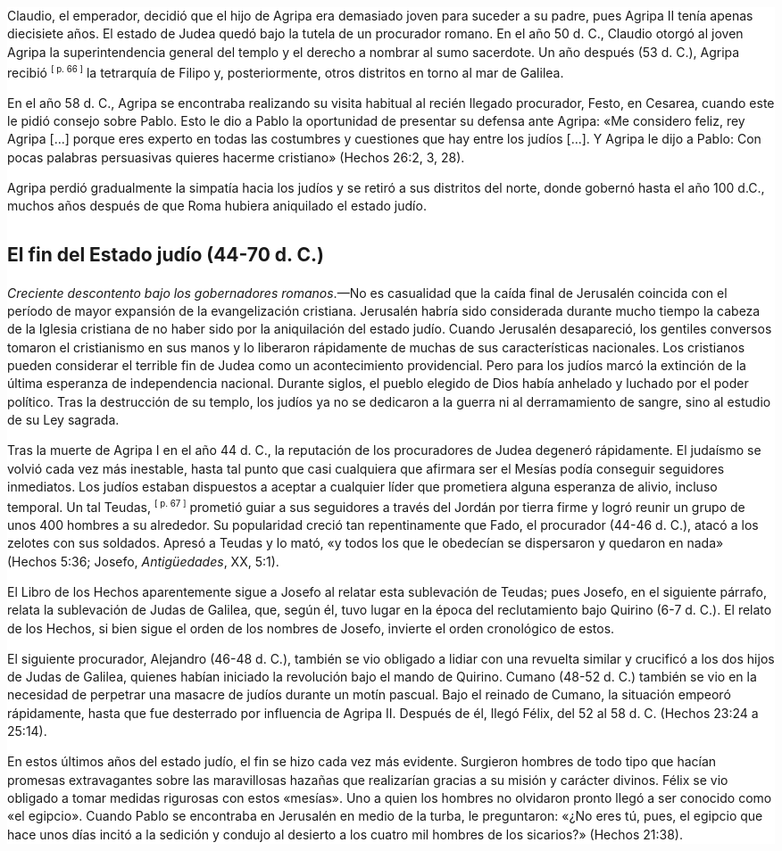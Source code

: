 Claudio, el emperador, decidió que el hijo de Agripa era demasiado joven para suceder a su padre, pues Agripa II tenía apenas diecisiete años. El estado de Judea quedó bajo la tutela de un procurador romano. En el año 50 d. C., Claudio otorgó al joven Agripa la superintendencia general del templo y el derecho a nombrar al sumo sacerdote. Un año después (53 d. C.), Agripa recibió <span id="p66"><sup><small>[ p. 66 ]</small></sup></span> la tetrarquía de Filipo y, posteriormente, otros distritos en torno al mar de Galilea.

En el año 58 d. C., Agripa se encontraba realizando su visita habitual al recién llegado procurador, Festo, en Cesarea, cuando este le pidió consejo sobre Pablo. Esto le dio a Pablo la oportunidad de presentar su defensa ante Agripa: «Me considero feliz, rey Agripa [...] porque eres experto en todas las costumbres y cuestiones que hay entre los judíos [...]. Y Agripa le dijo a Pablo: Con pocas palabras persuasivas quieres hacerme cristiano» (Hechos 26:2, 3, 28).

Agripa perdió gradualmente la simpatía hacia los judíos y se retiró a sus distritos del norte, donde gobernó hasta el año 100 d.C., muchos años después de que Roma hubiera aniquilado el estado judío.

## El fin del Estado judío (44-70 d. C.)

_Creciente descontento bajo los gobernadores romanos_.—No es casualidad que la caída final de Jerusalén coincida con el período de mayor expansión de la evangelización cristiana. Jerusalén habría sido considerada durante mucho tiempo la cabeza de la Iglesia cristiana de no haber sido por la aniquilación del estado judío. Cuando Jerusalén desapareció, los gentiles conversos tomaron el cristianismo en sus manos y lo liberaron rápidamente de muchas de sus características nacionales. Los cristianos pueden considerar el terrible fin de Judea como un acontecimiento providencial. Pero para los judíos marcó la extinción de la última esperanza de independencia nacional. Durante siglos, el pueblo elegido de Dios había anhelado y luchado por el poder político. Tras la destrucción de su templo, los judíos ya no se dedicaron a la guerra ni al derramamiento de sangre, sino al estudio de su Ley sagrada.

Tras la muerte de Agripa I en el año 44 d. C., la reputación de los procuradores de Judea degeneró rápidamente. El judaísmo se volvió cada vez más inestable, hasta tal punto que casi cualquiera que afirmara ser el Mesías podía conseguir seguidores inmediatos. Los judíos estaban dispuestos a aceptar a cualquier líder que prometiera alguna esperanza de alivio, incluso temporal. Un tal Teudas, <span id="p67"><sup><small>[ p. 67 ]</small></sup></span> prometió guiar a sus seguidores a través del Jordán por tierra firme y logró reunir un grupo de unos 400 hombres a su alrededor. Su popularidad creció tan repentinamente que Fado, el procurador (44-46 d. C.), atacó a los zelotes con sus soldados. Apresó a Teudas y lo mató, «y todos los que le obedecían se dispersaron y quedaron en nada» (Hechos 5:36; Josefo, _Antigüedades_, XX, 5:1).

El Libro de los Hechos aparentemente sigue a Josefo al relatar esta sublevación de Teudas; pues Josefo, en el siguiente párrafo, relata la sublevación de Judas de Galilea, que, según él, tuvo lugar en la época del reclutamiento bajo Quirino (6-7 d. C.). El relato de los Hechos, si bien sigue el orden de los nombres de Josefo, invierte el orden cronológico de estos.

El siguiente procurador, Alejandro (46-48 d. C.), también se vio obligado a lidiar con una revuelta similar y crucificó a los dos hijos de Judas de Galilea, quienes habían iniciado la revolución bajo el mando de Quirino. Cumano (48-52 d. C.) también se vio en la necesidad de perpetrar una masacre de judíos durante un motín pascual. Bajo el reinado de Cumano, la situación empeoró rápidamente, hasta que fue desterrado por influencia de Agripa II. Después de él, llegó Félix, del 52 al 58 d. C. (Hechos 23:24 a 25:14).

En estos últimos años del estado judío, el fin se hizo cada vez más evidente. Surgieron hombres de todo tipo que hacían promesas extravagantes sobre las maravillosas hazañas que realizarían gracias a su misión y carácter divinos. Félix se vio obligado a tomar medidas rigurosas con estos «mesías». Uno a quien los hombres no olvidaron pronto llegó a ser conocido como «el egipcio». Cuando Pablo se encontraba en Jerusalén en medio de la turba, le preguntaron: «¿No eres tú, pues, el egipcio que hace unos días incitó a la sedición y condujo al desierto a los cuatro mil hombres de los sicarios?» (Hechos 21:38).


[^1]: Compárese la vista desde Nebi Samwil o Emaús según la describe van Dyke, Al aire libre en Tierra Santa, pág. 71.[
[^2]: _Sinope antigua_, por David M. Robinson, pág. 256, «El cálido saludo de Marco Agripa a Herodes allí y la partida de ambos en el año 16 a. C. en una expedición al Bósforo de Simmerian». También en _American Journal of Philology_, yol. xxvii, n.º 2.]
[^3]: Véase Foakes-Jackson, _Beginnings of Christianity_ , vol. i, pág. 16.
[^4]: Compare la declaración acerca de Félix en Hechos 24: 26.
